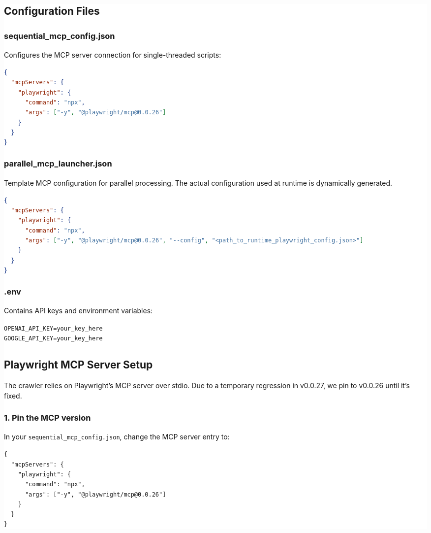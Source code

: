 ## Configuration Files

### sequential_mcp_config.json
Configures the MCP server connection for single-threaded scripts:
```json
{
  "mcpServers": {
    "playwright": {
      "command": "npx",
      "args": ["-y", "@playwright/mcp@0.0.26"]
    }
  }
}
```

### parallel_mcp_launcher.json
Template MCP configuration for parallel processing. The actual configuration used at runtime is dynamically generated.
```json
{
  "mcpServers": {
    "playwright": {
      "command": "npx",
      "args": ["-y", "@playwright/mcp@0.0.26", "--config", "<path_to_runtime_playwright_config.json>"]
    }
  }
}
```

### .env
Contains API keys and environment variables:
```env
OPENAI_API_KEY=your_key_here
GOOGLE_API_KEY=your_key_here
```

## Playwright MCP Server Setup

The crawler relies on Playwright’s MCP server over stdio. Due to a temporary regression in v0.0.27, we pin to v0.0.26 until it’s fixed.

### 1. Pin the MCP version

In your `sequential_mcp_config.json`, change the MCP server entry to:

```jsonc
{
  "mcpServers": {
    "playwright": {
      "command": "npx",
      "args": ["-y", "@playwright/mcp@0.0.26"]
    }
  }
}
```
